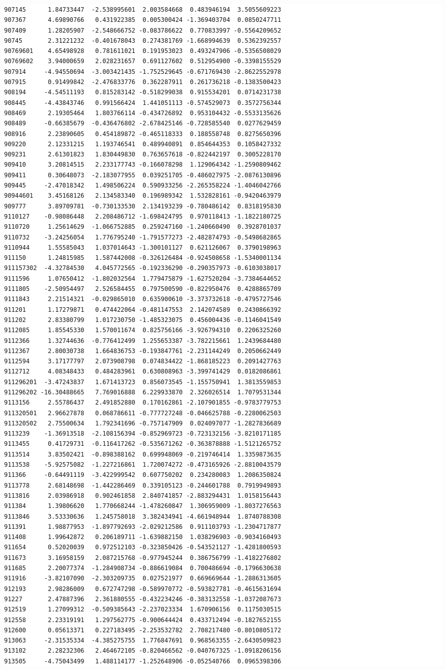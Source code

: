     907145      1.84733447  -2.538995601  2.003584668  0.483946194  3.5055609223
    907367      4.69890766   0.431922385  0.005300424 -1.369403704  0.0850247711
    907409      1.28205907  -2.548666752 -0.083786622  0.770833997 -0.5564209652
    90745       2.31221232  -0.401678043  0.274381769 -1.668994639  0.5362392557
    90769601    4.65498928   0.781611021  0.191953023  0.493247906 -0.5356508029
    90769602    3.94000659   2.028231657  0.691127602  0.512954900 -0.3398155529
    907914     -4.94550694  -3.003421435 -1.752529645 -0.671769430 -2.8622552978
    907915      0.91499842  -2.476833776  0.362287911  0.261736218 -0.1383500423
    908194     -4.54511193   0.815283142 -0.518299038  0.915534201  0.0714231738
    908445     -4.43843746   0.991566424  1.441051113 -0.574529073  0.3572756344
    908469      2.19305464   1.803766114 -0.434726892  0.953104432 -0.5533135626
    908489     -0.66385679  -0.436476802 -2.678425146 -0.728585540  0.0277629459
    908916      2.23890605   0.454189872 -0.465118333  0.188558748  0.8275650396
    909220      2.12331215   1.193746541  0.489940891  0.854644353  0.1058427332
    909231      2.61301823   1.830449830  0.763657618 -0.822442197  0.3005228170
    909410      3.20814515   2.233177743 -0.166078298  1.129064342 -1.2590809462
    909411      0.30648073  -2.183077955  0.039251705 -0.486027975 -2.0876130896
    909445     -2.47018342   1.498506224  0.590933256 -2.265358224 -1.4046042766
    90944601    3.45168126   2.134583340  0.196989342  1.532828161 -0.9420463979
    909777      3.89709781  -0.730133530  2.134193239 -0.780486142  0.8318195830
    9110127    -0.98086448   2.208486712 -1.698424795  0.970118413 -1.1822180725
    9110720     1.25614629  -1.066752885  0.259247160 -1.240660490  0.3928701037
    9110732    -3.24256054   1.776795240 -1.791577273 -2.482874793 -0.5498682865
    9110944     1.55585043   1.037014643 -1.300101127  0.621126067  0.3790198963
    911150      1.24815985   1.587442008 -0.326126484 -0.924508658 -1.5340001134
    911157302  -4.32784530   4.045772565 -0.192336290 -0.290357973 -0.6103038017
    9111596     1.07650412  -1.802032564  1.779475879 -1.627520204 -3.7384644652
    9111805    -2.50954497   2.526584455  0.797500590 -0.822950476  0.4288865709
    9111843     2.21514321  -0.029865010  0.635900610 -3.373732618 -0.4795727546
    911201      1.17279871   0.474422064 -0.481147553  2.142074589  0.2430866392
    911202      2.83380799   1.017230750 -1.485323075  0.456004436 -0.1146041549
    9112085     1.85545330   1.570011674  0.825756166 -3.926794310  0.2206325260
    9112366     1.32744636  -0.776412499  1.255653387 -3.782215661  1.2439684480
    9112367     2.80030738   1.664836753 -0.193847761 -2.231144249  0.2050662449
    9112594     3.17177797   2.073908798  0.074834422 -1.868185223  0.2091427763
    9112712     4.08348433   0.484283961  0.630808963 -3.399741429  0.0182086861
    911296201  -3.47243837   1.671413723  0.856073545 -1.155750941  1.3813559853
    911296202 -16.30488665   7.769016888  6.229933870  2.326026514  1.7079531344
    9113156     2.55786437   2.491852880  0.170162861 -2.107901855 -0.9783779753
    911320501   2.96627878   0.068786611 -0.777727248 -0.046625788 -0.2280062503
    911320502   2.75500634   1.792341696 -0.757147909  0.024097077 -1.2827836689
    9113239    -1.36913518  -2.108156394 -0.852969723 -0.723132156 -3.8210171185
    9113455     0.41729731  -0.116417262 -0.535671262 -0.363878888 -1.5121265752
    9113514     3.83502421  -0.898388162  0.699948069 -0.219746414  1.3359873635
    9113538    -5.92575082  -1.227216861  1.720074272 -0.473165926 -2.8810043579
    911366     -0.64491119  -3.422999542  0.607750202  0.234280083  1.2086350824
    9113778     2.68148698  -1.442286469  0.339105123 -0.244601788  0.7919949893
    9113816     2.03986918   0.902461858  2.840741857 -2.883294431  1.0158156443
    911384      1.39806620   1.770668244 -1.478260847  1.306959009 -1.8037276563
    9113846     3.53330636   1.245758018  3.382434941 -4.661948944  1.8740788308
    911391      1.98877953  -1.897792693 -2.029212586  0.911103793 -1.2304717877
    911408      1.99642872   0.206189711 -1.639882150  1.038296903 -0.9034160493
    911654      0.52020039   0.972512103 -0.323850426 -0.543521127 -1.4281800593
    911673      3.16958159   2.087215768 -0.977945244  0.386756799 -1.4182276802
    911685      2.20077374  -1.284908734 -0.886619084  0.700486694 -0.1796630638
    911916     -3.82107090  -2.303209735  0.027521977  0.669669644 -1.2886313605
    912193      2.98286009   0.672747298 -0.589970772 -0.593827781 -0.4615631694
    91227       2.47887396   2.361880555 -0.432234246 -0.383132558 -1.0372087673
    912519      1.27099312  -0.509385643 -2.237023334  1.670906156  0.1175030515
    912558      2.23319191   1.297562775 -0.900644424  0.433712494 -0.1827652155
    912600      0.05613371   0.227183495 -2.253532782  2.708217480 -0.8010805172
    913063     -2.31535334  -4.385275755  1.776847691  0.968563355 -2.6430509823
    913102      2.28232306   2.464672105 -0.820466562 -0.040767325 -1.0918206156
    913505     -4.75043499   1.488114177 -1.252648906 -0.052540766  0.0965398306